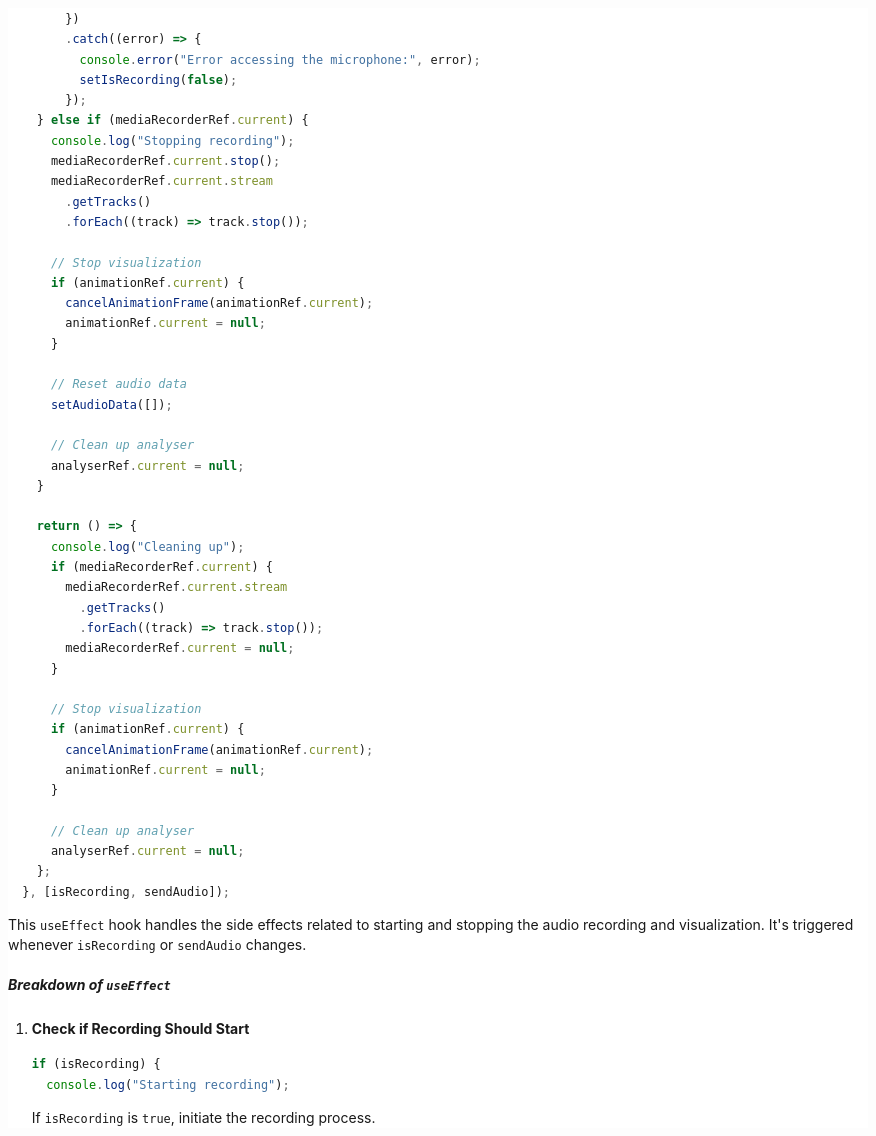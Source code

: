 ```jsx
        })
        .catch((error) => {
          console.error("Error accessing the microphone:", error);
          setIsRecording(false);
        });
    } else if (mediaRecorderRef.current) {
      console.log("Stopping recording");
      mediaRecorderRef.current.stop();
      mediaRecorderRef.current.stream
        .getTracks()
        .forEach((track) => track.stop());
      
      // Stop visualization
      if (animationRef.current) {
        cancelAnimationFrame(animationRef.current);
        animationRef.current = null;
      }
      
      // Reset audio data
      setAudioData([]);
      
      // Clean up analyser
      analyserRef.current = null;
    }

    return () => {
      console.log("Cleaning up");
      if (mediaRecorderRef.current) {
        mediaRecorderRef.current.stream
          .getTracks()
          .forEach((track) => track.stop());
        mediaRecorderRef.current = null;
      }
      
      // Stop visualization
      if (animationRef.current) {
        cancelAnimationFrame(animationRef.current);
        animationRef.current = null;
      }
      
      // Clean up analyser
      analyserRef.current = null;
    };
  }, [isRecording, sendAudio]);
```
This `useEffect` hook handles the side effects related to starting and stopping the audio recording and visualization. It's triggered whenever `isRecording` or `sendAudio` changes.

##### Breakdown of `useEffect`

1. **Check if Recording Should Start**
   ```jsx
   if (isRecording) {
     console.log("Starting recording");
   ```
   If `isRecording` is `true`, initiate the recording process.
